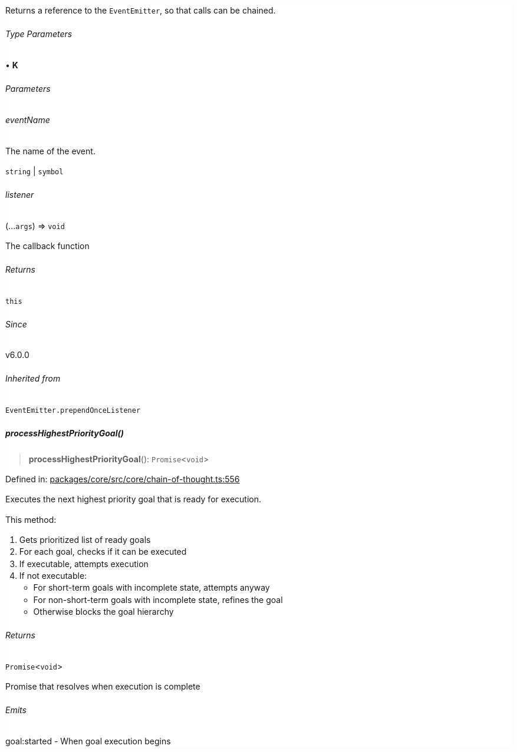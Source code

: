 Returns a reference to the `EventEmitter`, so that calls can be chained.

###### Type Parameters

• **K**

###### Parameters

###### eventName

The name of the event.

`string` | `symbol`

###### listener

(...`args`) => `void`

The callback function

###### Returns

`this`

###### Since

v6.0.0

###### Inherited from

`EventEmitter.prependOnceListener`

##### processHighestPriorityGoal()

> **processHighestPriorityGoal**(): `Promise`\<`void`\>

Defined in:
[packages/core/src/core/chain-of-thought.ts:556](https://github.com/daydreamsai/daydreams/blob/f0e72101c0795a088a55fd072950f44bb2267eb0/packages/core/src/core/chain-of-thought.ts#L556)

Executes the next highest priority goal that is ready for execution.

This method:

1. Gets prioritized list of ready goals
2. For each goal, checks if it can be executed
3. If executable, attempts execution
4. If not executable:
   - For short-term goals with incomplete state, attempts anyway
   - For non-short-term goals with incomplete state, refines the goal
   - Otherwise blocks the goal hierarchy

###### Returns

`Promise`\<`void`\>

Promise that resolves when execution is complete

###### Emits

goal:started - When goal execution begins
